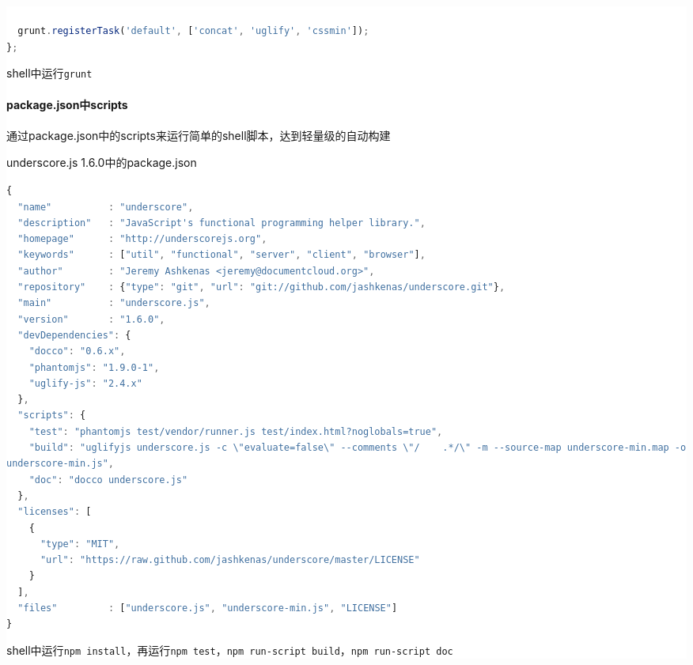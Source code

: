```js

  grunt.registerTask('default', ['concat', 'uglify', 'cssmin']);
};
```

shell中运行`grunt`

#### package.json中scripts
通过package.json中的scripts来运行简单的shell脚本，达到轻量级的自动构建

underscore.js 1.6.0中的package.json

```js
{
  "name"          : "underscore",
  "description"   : "JavaScript's functional programming helper library.",
  "homepage"      : "http://underscorejs.org",
  "keywords"      : ["util", "functional", "server", "client", "browser"],
  "author"        : "Jeremy Ashkenas <jeremy@documentcloud.org>",
  "repository"    : {"type": "git", "url": "git://github.com/jashkenas/underscore.git"},
  "main"          : "underscore.js",
  "version"       : "1.6.0",
  "devDependencies": {
    "docco": "0.6.x",
    "phantomjs": "1.9.0-1",
    "uglify-js": "2.4.x"
  },
  "scripts": {
    "test": "phantomjs test/vendor/runner.js test/index.html?noglobals=true",
    "build": "uglifyjs underscore.js -c \"evaluate=false\" --comments \"/    .*/\" -m --source-map underscore-min.map -o underscore-min.js",
    "doc": "docco underscore.js"
  },
  "licenses": [
    {
      "type": "MIT",
      "url": "https://raw.github.com/jashkenas/underscore/master/LICENSE"
    }
  ],
  "files"         : ["underscore.js", "underscore-min.js", "LICENSE"]
}
```

shell中运行`npm install`，再运行`npm test`，`npm run-script build`，`npm run-script doc`
